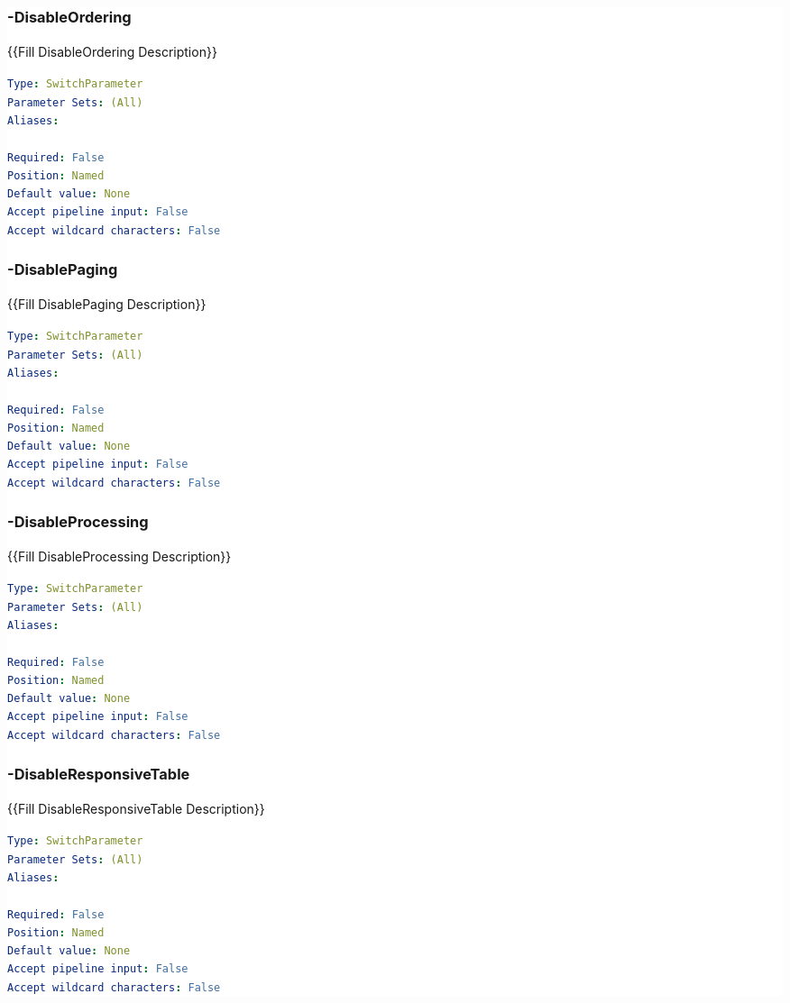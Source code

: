 ### -DisableOrdering
{{Fill DisableOrdering Description}}

```yaml
Type: SwitchParameter
Parameter Sets: (All)
Aliases:

Required: False
Position: Named
Default value: None
Accept pipeline input: False
Accept wildcard characters: False
```

### -DisablePaging
{{Fill DisablePaging Description}}

```yaml
Type: SwitchParameter
Parameter Sets: (All)
Aliases:

Required: False
Position: Named
Default value: None
Accept pipeline input: False
Accept wildcard characters: False
```

### -DisableProcessing
{{Fill DisableProcessing Description}}

```yaml
Type: SwitchParameter
Parameter Sets: (All)
Aliases:

Required: False
Position: Named
Default value: None
Accept pipeline input: False
Accept wildcard characters: False
```

### -DisableResponsiveTable
{{Fill DisableResponsiveTable Description}}

```yaml
Type: SwitchParameter
Parameter Sets: (All)
Aliases:

Required: False
Position: Named
Default value: None
Accept pipeline input: False
Accept wildcard characters: False
```
